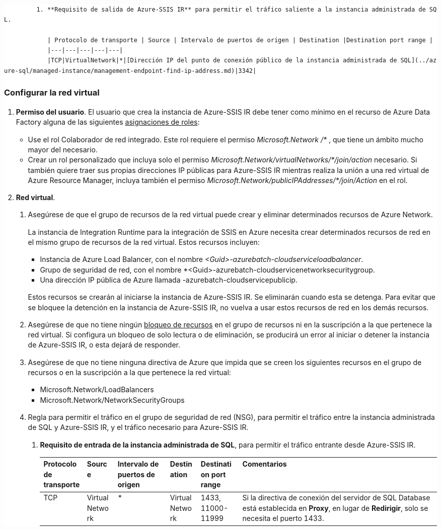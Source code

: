              1. **Requisito de salida de Azure-SSIS IR** para permitir el tráfico saliente a la instancia administrada de SQL.

                | Protocolo de transporte | Source | Intervalo de puertos de origen | Destination |Destination port range |
                |---|---|---|---|---|
                |TCP|VirtualNetwork|*|[Dirección IP del punto de conexión público de la instancia administrada de SQL](../azure-sql/managed-instance/management-endpoint-find-ip-address.md)|3342|

### <a name="configure-virtual-network"></a>Configurar la red virtual

1. **Permiso del usuario**. El usuario que crea la instancia de Azure-SSIS IR debe tener como mínimo en el recurso de Azure Data Factory alguna de las siguientes [asignaciones de roles](../role-based-access-control/role-assignments-list-portal.md#list-role-assignments-for-a-user-at-a-scope):

    - Use el rol Colaborador de red integrado. Este rol requiere el permiso _Microsoft.Network /\*_ , que tiene un ámbito mucho mayor del necesario.
    - Crear un rol personalizado que incluya solo el permiso _Microsoft.Network/virtualNetworks/\*/join/action_ necesario. Si también quiere traer sus propias direcciones IP públicas para Azure-SSIS IR mientras realiza la unión a una red virtual de Azure Resource Manager, incluya también el permiso _Microsoft.Network/publicIPAddresses/*/join/Action_ en el rol.

1. **Red virtual**.

    1. Asegúrese de que el grupo de recursos de la red virtual puede crear y eliminar determinados recursos de Azure Network.

        La instancia de Integration Runtime para la integración de SSIS en Azure necesita crear determinados recursos de red en el mismo grupo de recursos de la red virtual. Estos recursos incluyen:
        - Instancia de Azure Load Balancer, con el nombre *\<Guid>-azurebatch-cloudserviceloadbalancer*.
        - Grupo de seguridad de red, con el nombre *\<Guid>-azurebatch-cloudservicenetworksecuritygroup.
        - Una dirección IP pública de Azure llamada -azurebatch-cloudservicepublicip.

        Estos recursos se crearán al iniciarse la instancia de Azure-SSIS IR. Se eliminarán cuando esta se detenga. Para evitar que se bloquee la detención en la instancia de Azure-SSIS IR, no vuelva a usar estos recursos de red en los demás recursos.

    1. Asegúrese de que no tiene ningún [bloqueo de recursos](../azure-resource-manager/management/lock-resources.md) en el grupo de recursos ni en la suscripción a la que pertenece la red virtual. Si configura un bloqueo de solo lectura o de eliminación, se producirá un error al iniciar o detener la instancia de Azure-SSIS IR, o esta dejará de responder.

    1. Asegúrese de que no tiene ninguna directiva de Azure que impida que se creen los siguientes recursos en el grupo de recursos o en la suscripción a la que pertenece la red virtual:
        - Microsoft.Network/LoadBalancers
        - Microsoft.Network/NetworkSecurityGroups

    1. Regla para permitir el tráfico en el grupo de seguridad de red (NSG), para permitir el tráfico entre la instancia administrada de SQL y Azure-SSIS IR, y el tráfico necesario para Azure-SSIS IR.
        1. **Requisito de entrada de la instancia administrada de SQL**, para permitir el tráfico entrante desde Azure-SSIS IR.

            | Protocolo de transporte | Source | Intervalo de puertos de origen | Destination | Destination port range | Comentarios |
            |---|---|---|---|---|---|
            |TCP|VirtualNetwork|*|VirtualNetwork|1433, 11000-11999|Si la directiva de conexión del servidor de SQL Database está establecida en **Proxy**, en lugar de **Redirigir**, solo se necesita el puerto 1433.|
